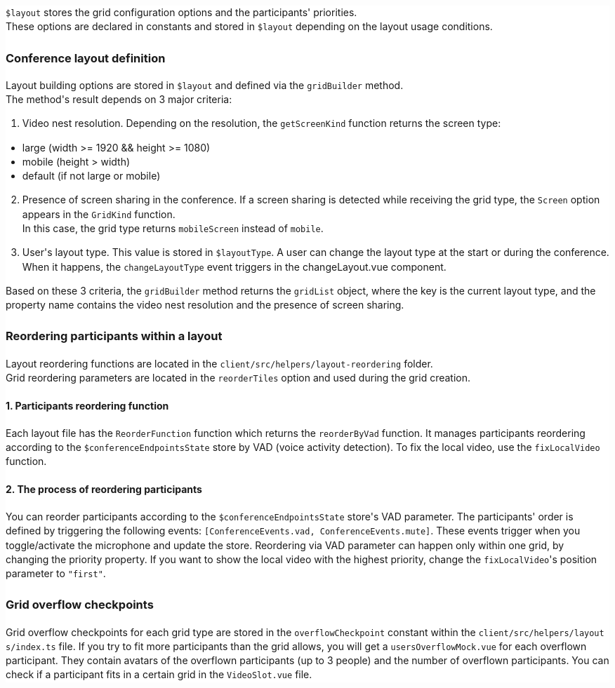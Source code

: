`$layout` stores the grid configuration options and the participants' priorities.  
These options are declared in constants and stored in `$layout` depending on the layout usage conditions.

### Conference layout definition

Layout building options are stored in `$layout` and defined via the `gridBuilder` method.  
The method's result depends on 3 major criteria:

1. Video nest resolution. Depending on the resolution, the `getScreenKind` function returns the screen type:
- large (width >= 1920 && height >= 1080)
- mobile (height > width)
- default (if not large or mobile)

2. Presence of screen sharing in the conference. If a screen sharing is detected while receiving the grid type, the `Screen` option appears in the `GridKind` function.  
   In this case, the grid type returns `mobileScreen` instead of `mobile`.

3. User's layout type. This value is stored in `$layoutType`. A user can change the layout type at the start or during the conference. When it happens, the `changeLayoutType` event triggers in the changeLayout.vue component.

Based on these 3 criteria, the `gridBuilder` method returns the `gridList` object, where the key is the current layout type, and the property name contains the video nest resolution and the presence of screen sharing.

### Reordering participants within a layout

Layout reordering functions are located in the `client/src/helpers/layout-reordering` folder.  
Grid reordering parameters are located in the `reorderTiles` option and used during the grid creation.

#### 1. Participants reordering function

Each layout file has the `ReorderFunction` function which returns the `reorderByVad` function. It manages participants reordering according to the `$conferenceEndpointsState` store by VAD (voice activity detection). To fix the local video, use the `fixLocalVideo` function.

#### 2. The process of reordering participants

You can reorder participants according to the `$conferenceEndpointsState` store's VAD parameter. The participants' order is defined by triggering the following events: `[ConferenceEvents.vad, ConferenceEvents.mute]`. These events trigger when you toggle/activate the microphone and update the store. Reordering via VAD parameter can happen only within one grid, by changing the priority property. If you want to show the local video with the highest priority, change the `fixLocalVideo`'s position parameter to `"first"`.

### Grid overflow checkpoints

Grid overflow checkpoints for each grid type are stored in the `overflowCheckpoint` constant within the `client/src/helpers/layouts/index.ts` file. If you try to fit more participants than the grid allows, you will get a `usersOverflowMock.vue` for each overflown participant. They contain avatars of the overflown participants (up to 3 people) and the number of overflown participants. You can check if a participant fits in a certain grid in the `VideoSlot.vue` file.
